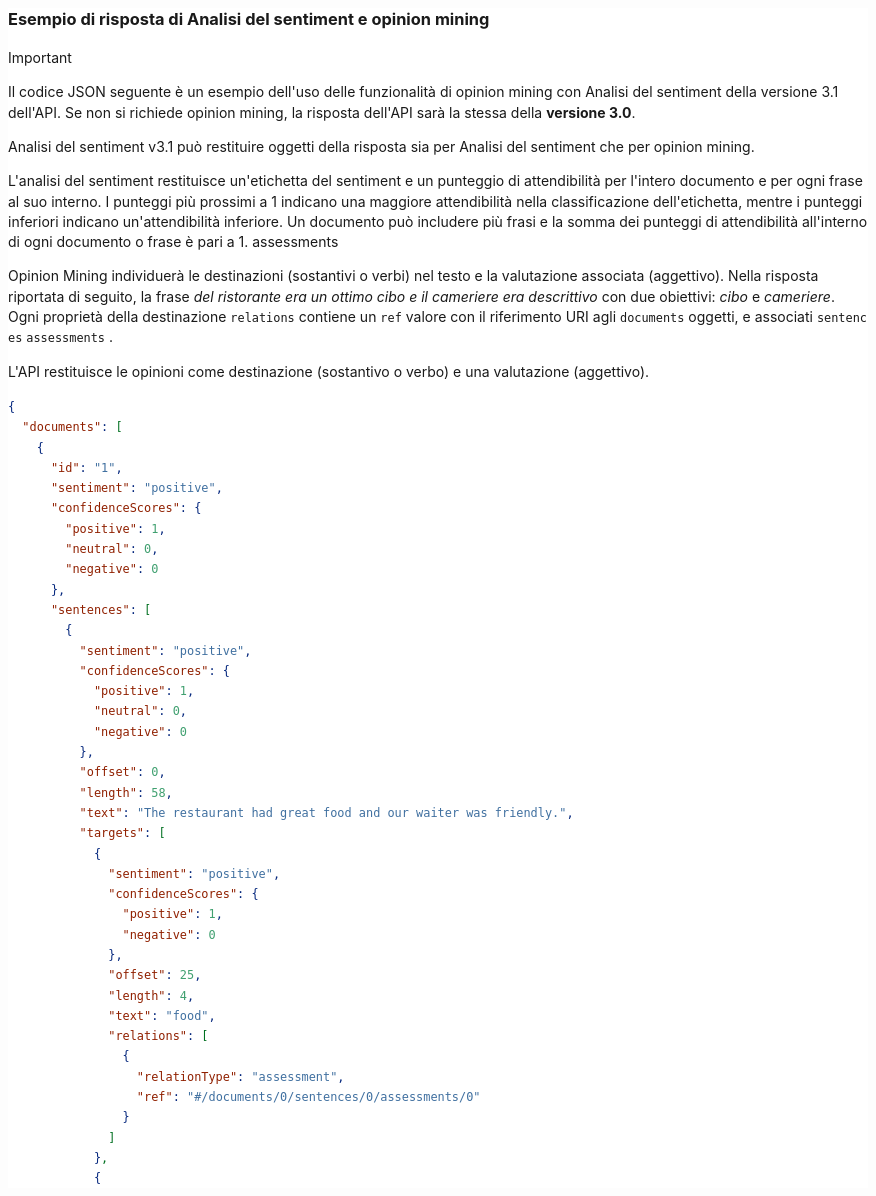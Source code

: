 ### <a name="sentiment-analysis-and-opinion-mining-example-response"></a>Esempio di risposta di Analisi del sentiment e opinion mining

> [!IMPORTANT]
> Il codice JSON seguente è un esempio dell'uso delle funzionalità di opinion mining con Analisi del sentiment della versione 3.1 dell'API. Se non si richiede opinion mining, la risposta dell'API sarà la stessa della **versione 3.0**.  

Analisi del sentiment v3.1 può restituire oggetti della risposta sia per Analisi del sentiment che per opinion mining.
  
L'analisi del sentiment restituisce un'etichetta del sentiment e un punteggio di attendibilità per l'intero documento e per ogni frase al suo interno. I punteggi più prossimi a 1 indicano una maggiore attendibilità nella classificazione dell'etichetta, mentre i punteggi inferiori indicano un'attendibilità inferiore. Un documento può includere più frasi e la somma dei punteggi di attendibilità all'interno di ogni documento o frase è pari a 1. assessments 

Opinion Mining individuerà le destinazioni (sostantivi o verbi) nel testo e la valutazione associata (aggettivo). Nella risposta riportata di seguito, la frase *del ristorante era un ottimo cibo e il cameriere era descrittivo* con due obiettivi: *cibo* e *cameriere*. Ogni proprietà della destinazione `relations` contiene un `ref` valore con il riferimento URI agli `documents` oggetti, e associati `sentences` `assessments` .

L'API restituisce le opinioni come destinazione (sostantivo o verbo) e una valutazione (aggettivo).

```json
{
  "documents": [
    {
      "id": "1",
      "sentiment": "positive",
      "confidenceScores": {
        "positive": 1,
        "neutral": 0,
        "negative": 0
      },
      "sentences": [
        {
          "sentiment": "positive",
          "confidenceScores": {
            "positive": 1,
            "neutral": 0,
            "negative": 0
          },
          "offset": 0,
          "length": 58,
          "text": "The restaurant had great food and our waiter was friendly.",
          "targets": [
            {
              "sentiment": "positive",
              "confidenceScores": {
                "positive": 1,
                "negative": 0
              },
              "offset": 25,
              "length": 4,
              "text": "food",
              "relations": [
                {
                  "relationType": "assessment",
                  "ref": "#/documents/0/sentences/0/assessments/0"
                }
              ]
            },
            {
```